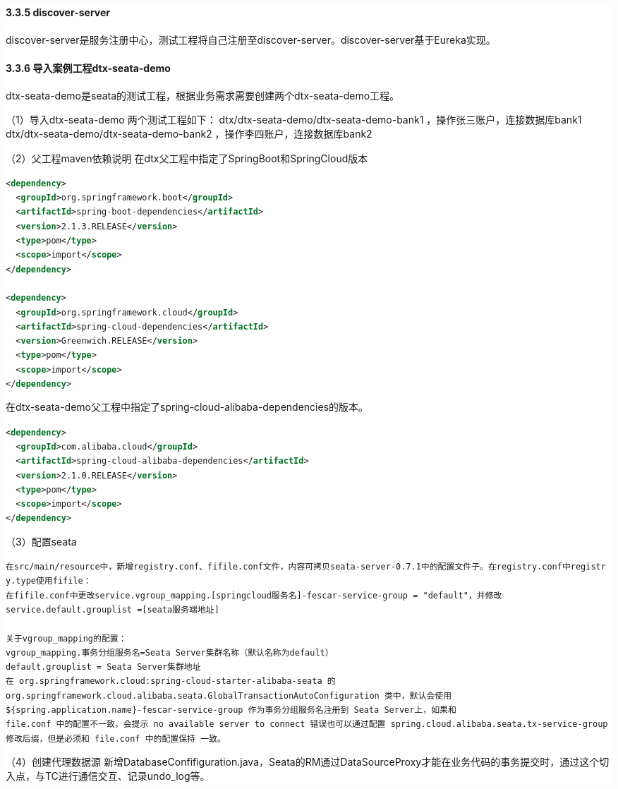 
#### 3.3.5 discover-server
discover-server是服务注册中心，测试工程将自己注册至discover-server。discover-server基于Eureka实现。

#### 3.3.6 导入案例工程dtx-seata-demo
dtx-seata-demo是seata的测试工程，根据业务需求需要创建两个dtx-seata-demo工程。

（1）导入dtx-seata-demo
两个测试工程如下： 
dtx/dtx-seata-demo/dtx-seata-demo-bank1 ，操作张三账户，连接数据库bank1 
dtx/dtx-seata-demo/dtx-seata-demo-bank2 ，操作李四账户，连接数据库bank2

（2）父工程maven依赖说明 
在dtx父工程中指定了SpringBoot和SpringCloud版本 

```xml
<dependency> 
  <groupId>org.springframework.boot</groupId> 
  <artifactId>spring‐boot‐dependencies</artifactId> 
  <version>2.1.3.RELEASE</version>
  <type>pom</type> 
  <scope>import</scope> 
</dependency>

<dependency> 
  <groupId>org.springframework.cloud</groupId>
  <artifactId>spring‐cloud‐dependencies</artifactId> 
  <version>Greenwich.RELEASE</version> 
  <type>pom</type>
  <scope>import</scope>
</dependency>
```
在dtx-seata-demo父工程中指定了spring-cloud-alibaba-dependencies的版本。
```xml
<dependency> 
  <groupId>com.alibaba.cloud</groupId> 
  <artifactId>spring‐cloud‐alibaba‐dependencies</artifactId>
  <version>2.1.0.RELEASE</version> 
  <type>pom</type>
  <scope>import</scope> 
</dependency>
```

（3）配置seata<br>
```text
在src/main/resource中，新增registry.conf、fifile.conf文件，内容可拷贝seata-server-0.7.1中的配置文件子。在registry.conf中registry.type使用fifile：
在fifile.conf中更改service.vgroup_mapping.[springcloud服务名]-fescar-service-group = "default"，并修改
service.default.grouplist =[seata服务端地址]

关于vgroup_mapping的配置： 
vgroup_mapping.事务分组服务名=Seata Server集群名称（默认名称为default） 
default.grouplist = Seata Server集群地址 
在 org.springframework.cloud:spring-cloud-starter-alibaba-seata 的 
org.springframework.cloud.alibaba.seata.GlobalTransactionAutoConfiguration 类中，默认会使用 
${spring.application.name}-fescar-service-group 作为事务分组服务名注册到 Seata Server上，如果和 
file.conf 中的配置不一致，会提示 no available server to connect 错误也可以通过配置 spring.cloud.alibaba.seata.tx-service-group 修改后缀，但是必须和 file.conf 中的配置保持 一致。 
```
（4）创建代理数据源 
新增DatabaseConfifiguration.java，Seata的RM通过DataSourceProxy才能在业务代码的事务提交时，通过这个切入点，与TC进行通信交互、记录undo_log等。
